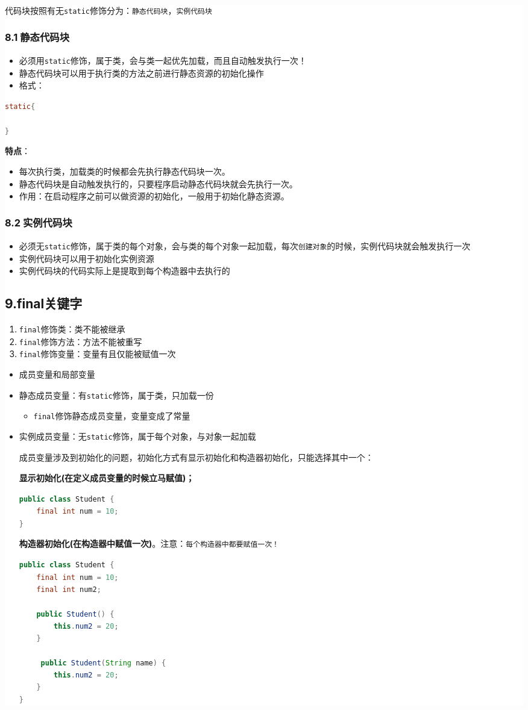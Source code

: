 代码块按照有无`static`修饰分为：`静态代码块`，`实例代码块`

### 8.1 静态代码块

- 必须用`static`修饰，属于类，会与类一起优先加载，而且自动触发执行一次！
- 静态代码块可以用于执行类的方法之前进行静态资源的初始化操作
- 格式：

```java
static{
    
}
```

**特点**：

- 每次执行类，加载类的时候都会先执行静态代码块一次。
- 静态代码块是自动触发执行的，只要程序启动静态代码块就会先执行一次。
- 作用：在启动程序之前可以做资源的初始化，一般用于初始化静态资源。



### 8.2 实例代码块

- 必须无`static`修饰，属于类的每个对象，会与类的每个对象一起加载，每次`创建对象`的时候，实例代码块就会触发执行一次
- 实例代码块可以用于初始化实例资源
- 实例代码块的代码实际上是提取到每个构造器中去执行的



## 9.final关键字

1. `final`修饰类：类不能被继承
2. `final`修饰方法：方法不能被重写
3. `final`修饰变量：变量有且仅能被赋值一次



- 成员变量和局部变量

- 静态成员变量：有`static`修饰，属于类，只加载一份

  - `final`修饰静态成员变量，变量变成了常量

- 实例成员变量：无`static`修饰，属于每个对象，与对象一起加载

  成员变量涉及到初始化的问题，初始化方式有显示初始化和构造器初始化，只能选择其中一个：

  **显示初始化(在定义成员变量的时候立马赋值)；**

  ```java
  public class Student {
      final int num = 10;
  }
  ```

  **构造器初始化(在构造器中赋值一次)**。注意：`每个构造器中都要赋值一次！`

  ```java
  public class Student {
      final int num = 10;
      final int num2;
  
      public Student() {
          this.num2 = 20;
      }
      
       public Student(String name) {
          this.num2 = 20;
      }
  }
  ```
